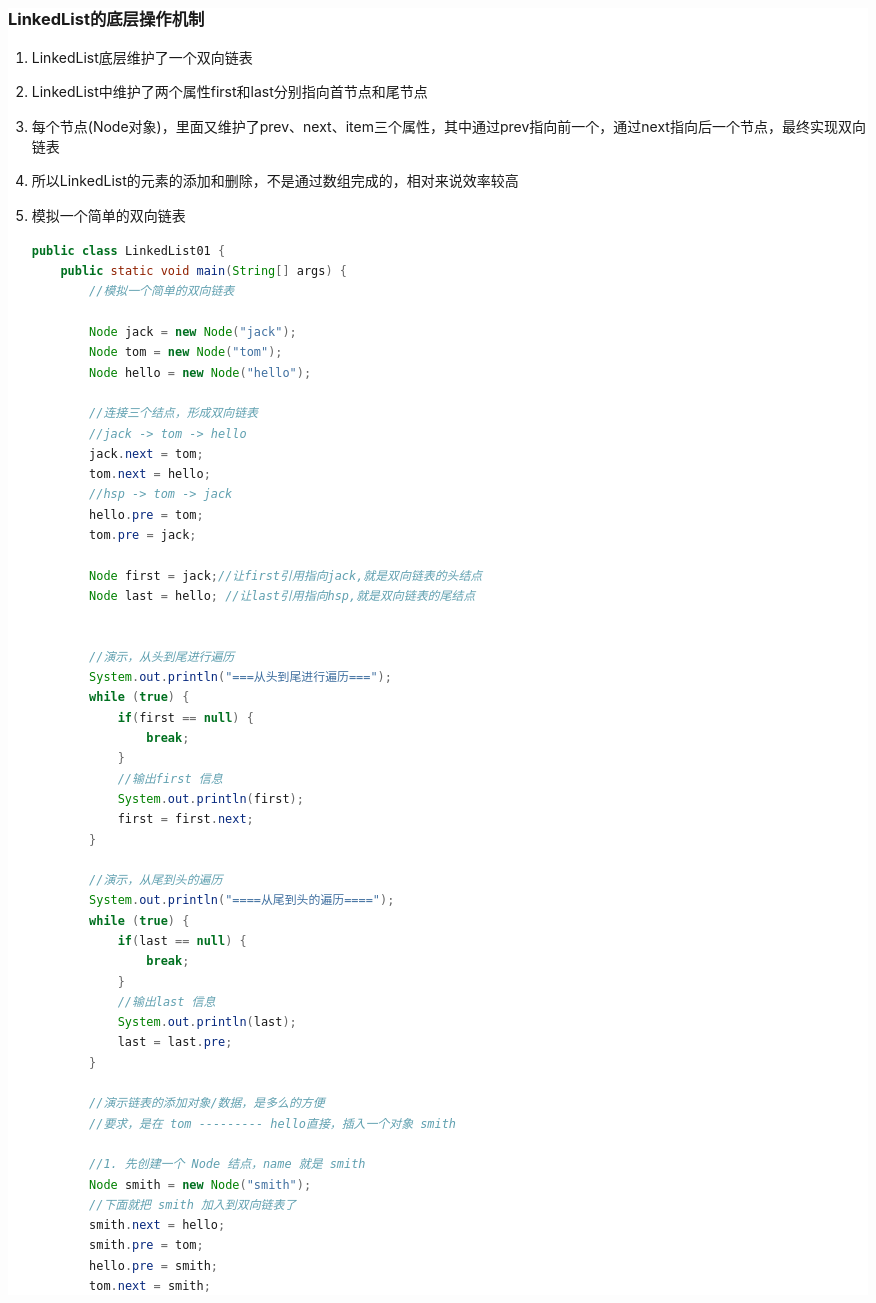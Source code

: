 ### LinkedList的底层操作机制

1) LinkedList底层维护了一个双向链表

2) LinkedList中维护了两个属性first和last分别指向首节点和尾节点

3) 每个节点(Node对象)，里面又维护了prev、next、item三个属性，其中通过prev指向前一个，通过next指向后一个节点，最终实现双向链表

4) 所以LinkedList的元素的添加和删除，不是通过数组完成的，相对来说效率较高

5) 模拟一个简单的双向链表

   ```java
   public class LinkedList01 {
       public static void main(String[] args) {
           //模拟一个简单的双向链表
   
           Node jack = new Node("jack");
           Node tom = new Node("tom");
           Node hello = new Node("hello");
   
           //连接三个结点，形成双向链表
           //jack -> tom -> hello
           jack.next = tom;
           tom.next = hello;
           //hsp -> tom -> jack
           hello.pre = tom;
           tom.pre = jack;
   
           Node first = jack;//让first引用指向jack,就是双向链表的头结点
           Node last = hello; //让last引用指向hsp,就是双向链表的尾结点
   
   
           //演示，从头到尾进行遍历
           System.out.println("===从头到尾进行遍历===");
           while (true) {
               if(first == null) {
                   break;
               }
               //输出first 信息
               System.out.println(first);
               first = first.next;
           }
   
           //演示，从尾到头的遍历
           System.out.println("====从尾到头的遍历====");
           while (true) {
               if(last == null) {
                   break;
               }
               //输出last 信息
               System.out.println(last);
               last = last.pre;
           }
   
           //演示链表的添加对象/数据，是多么的方便
           //要求，是在 tom --------- hello直接，插入一个对象 smith
   
           //1. 先创建一个 Node 结点，name 就是 smith
           Node smith = new Node("smith");
           //下面就把 smith 加入到双向链表了
           smith.next = hello;
           smith.pre = tom;
           hello.pre = smith;
           tom.next = smith;
   
   ```